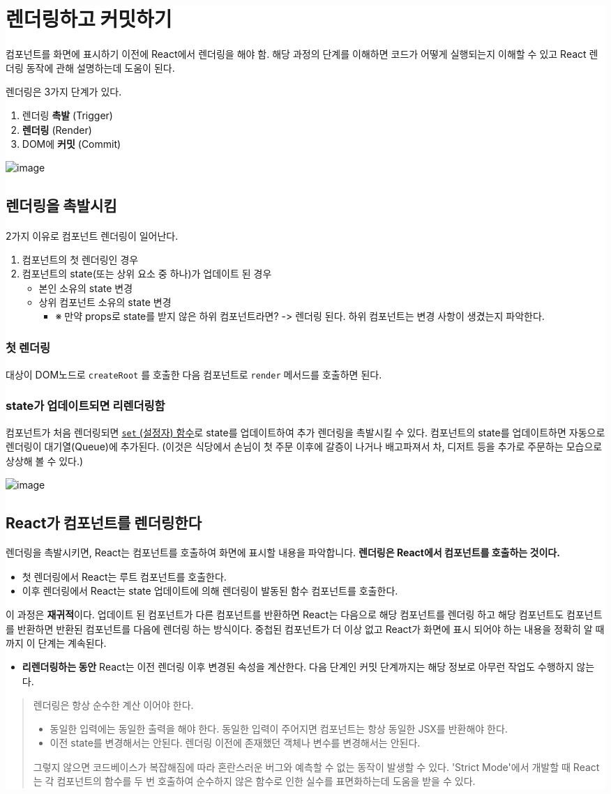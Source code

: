 # 렌더링하고 커밋하기

컴포넌트를 화면에 표시하기 이전에 React에서 렌더링을 해야 함. 해당 과정의 단계를 이해하면 코드가 어떻게 실행되는지 이해할 수 있고 React 렌더링 동작에 관해 설명하는데 도움이 된다.

렌더링은 3가지 단계가 있다.

1. 렌더링 **촉발** (Trigger)
1. **렌더링** (Render)
1. DOM에 **커밋** (Commit)

<img width="1141" alt="image" src="https://github.com/pozafly/TIL/assets/59427983/bf525886-0e2a-480f-ae51-5527dea9f50f">

<br/>

## 렌더링을 촉발시킴

2가지 이유로 컴포넌트 렌더링이 일어난다.

1. 컴포넌트의 첫 렌더링인 경우
2. 컴포넌트의 state(또는 상위 요소 중 하나)가 업데이트 된 경우
   - 본인 소유의 state 변경
   - 상위 컴포넌트 소유의 state 변경
     - ※ 만약 props로 state를 받지 않은 하위 컴포넌트라면? -> 렌더링 된다. 하위 컴포넌트는 변경 사항이 생겼는지 파악한다.

### 첫 렌더링

대상이 DOM노드로 `createRoot` 를 호출한 다음 컴포넌트로 `render` 메서드를 호출하면 된다.

### state가 업데이트되면 리렌더링함

컴포넌트가 처음 렌더링되면 [`set` (설정자) 함수](https://react-ko.dev/reference/react/useState#setstate)로 state를 업데이트하여 추가 렌더링을 촉발시킬 수 있다. 컴포넌트의 state를 업데이트하면 자동으로 렌더링이 대기열(Queue)에 추가된다. (이것은 식당에서 손님이 첫 주문 이후에 갈증이 나거나 배고파져서 차, 디저트 등을 추가로 주문하는 모습으로 상상해 볼 수 있다.)

<img width="1142" alt="image" src="https://github.com/pozafly/TIL/assets/59427983/db41d718-3ee1-43d1-b83b-63742701a21d">

<br/>

## React가 컴포넌트를 렌더링한다

렌더링을 촉발시키면, React는 컴포넌트를 호출하여 화면에 표시할 내용을 파악합니다. **렌더링은 React에서 컴포넌트를 호출하는 것이다.**

- 첫 렌더링에서 React는 루트 컴포넌트를 호출한다.
- 이후 렌더링에서 React는 state 업데이트에 의해 렌더링이 발동된 함수 컴포넌트를 호출한다.

이 과정은 **재귀적**이다. 업데이트 된 컴포넌트가 다른 컴포넌트를 반환하면 React는 다음으로 해당 컴포넌트를 렌더링 하고 해당 컴포넌트도 컴포넌트를 반환하면 반환된 컴포넌트를 다음에 렌더링 하는 방식이다. 중첩된 컴포넌트가 더 이상 없고 React가 화면에 표시 되어야 하는 내용을 정확히 알 때까지 이 단계는 계속된다.

- **리렌더링하는 동안** React는 이전 렌더링 이후 변경된 속성을 계산한다. 다음 단계인 커밋 단계까지는 해당 정보로 아무런 작업도 수행하지 않는다.

> 렌더링은 항상 순수한 계산 이어야 한다.
>
> - 동일한 입력에는 동일한 출력을 해야 한다. 동일한 입력이 주어지면 컴포넌트는 항상 동일한 JSX를 반환해야 한다.
> - 이전 state를 변경해서는 안된다. 렌더링 이전에 존재했던 객체나 변수를 변경해서는 안된다.
>
> 그렇지 않으면 코드베이스가 복잡해짐에 따라 혼란스러운 버그와 예측할 수 없는 동작이 발생할 수 있다. 'Strict Mode'에서 개발할 때 React는 각 컴포넌트의 함수를 두 번 호출하여 순수하지 않은 함수로 인한 실수를 표면화하는데 도움을 받을 수 있다.
